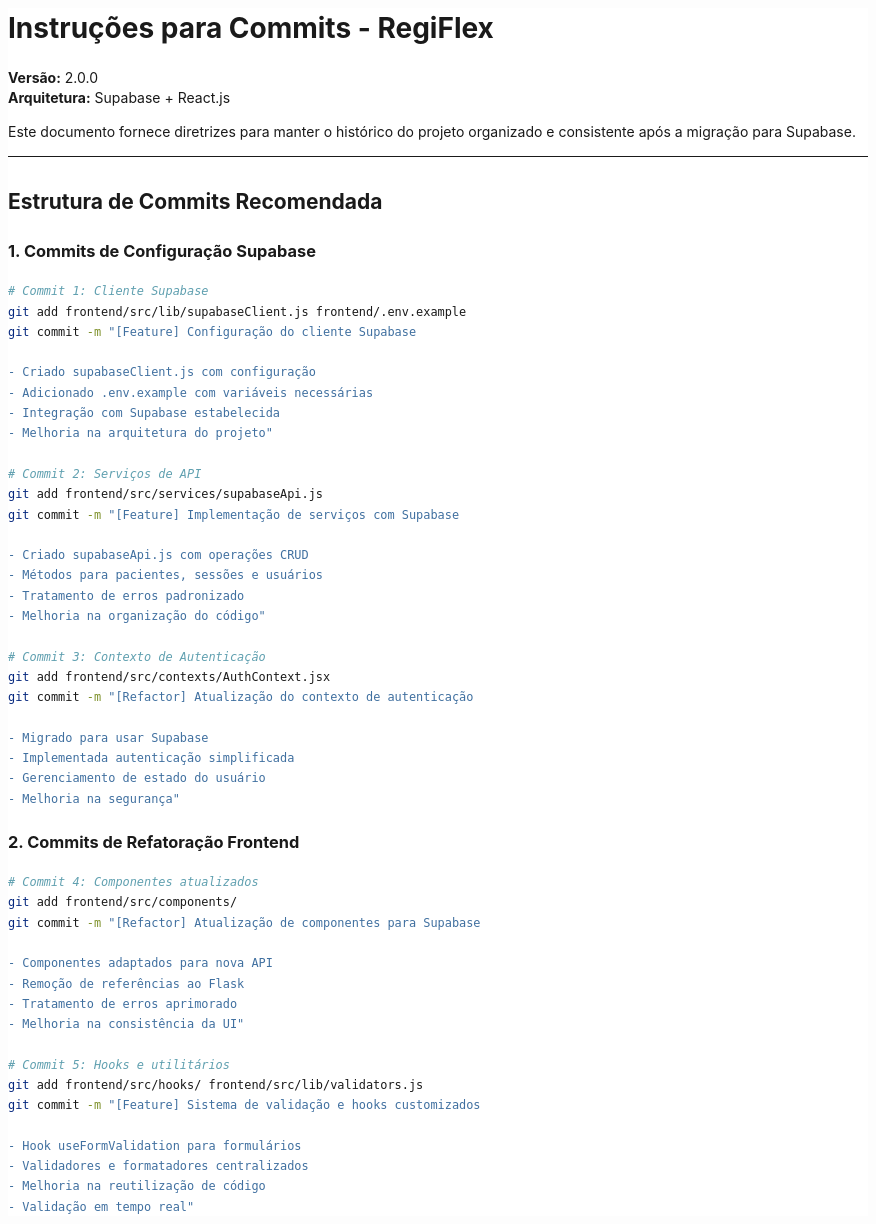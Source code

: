 # Instruções para Commits - RegiFlex

**Versão:** 2.0.0  
**Arquitetura:** Supabase + React.js

Este documento fornece diretrizes para manter o histórico do projeto organizado e consistente após a migração para Supabase.

---

## Estrutura de Commits Recomendada

### 1. Commits de Configuração Supabase

```bash
# Commit 1: Cliente Supabase
git add frontend/src/lib/supabaseClient.js frontend/.env.example
git commit -m "[Feature] Configuração do cliente Supabase

- Criado supabaseClient.js com configuração
- Adicionado .env.example com variáveis necessárias
- Integração com Supabase estabelecida
- Melhoria na arquitetura do projeto"

# Commit 2: Serviços de API
git add frontend/src/services/supabaseApi.js
git commit -m "[Feature] Implementação de serviços com Supabase

- Criado supabaseApi.js com operações CRUD
- Métodos para pacientes, sessões e usuários
- Tratamento de erros padronizado
- Melhoria na organização do código"

# Commit 3: Contexto de Autenticação
git add frontend/src/contexts/AuthContext.jsx
git commit -m "[Refactor] Atualização do contexto de autenticação

- Migrado para usar Supabase
- Implementada autenticação simplificada
- Gerenciamento de estado do usuário
- Melhoria na segurança"
```

### 2. Commits de Refatoração Frontend

```bash
# Commit 4: Componentes atualizados
git add frontend/src/components/
git commit -m "[Refactor] Atualização de componentes para Supabase

- Componentes adaptados para nova API
- Remoção de referências ao Flask
- Tratamento de erros aprimorado
- Melhoria na consistência da UI"

# Commit 5: Hooks e utilitários
git add frontend/src/hooks/ frontend/src/lib/validators.js
git commit -m "[Feature] Sistema de validação e hooks customizados

- Hook useFormValidation para formulários
- Validadores e formatadores centralizados
- Melhoria na reutilização de código
- Validação em tempo real"
```